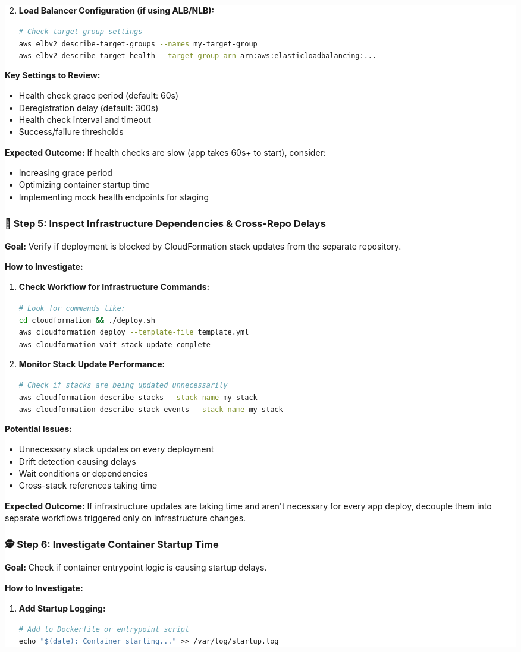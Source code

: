 2. **Load Balancer Configuration (if using ALB/NLB):**
   ```bash
   # Check target group settings
   aws elbv2 describe-target-groups --names my-target-group
   aws elbv2 describe-target-health --target-group-arn arn:aws:elasticloadbalancing:...
   ```

**Key Settings to Review:**
- Health check grace period (default: 60s)
- Deregistration delay (default: 300s)
- Health check interval and timeout
- Success/failure thresholds

**Expected Outcome:** If health checks are slow (app takes 60s+ to start), consider:
- Increasing grace period
- Optimizing container startup time
- Implementing mock health endpoints for staging

### 🧱 Step 5: Inspect Infrastructure Dependencies & Cross-Repo Delays

**Goal:** Verify if deployment is blocked by CloudFormation stack updates from the separate repository.

**How to Investigate:**
1. **Check Workflow for Infrastructure Commands:**
   ```bash
   # Look for commands like:
   cd cloudformation && ./deploy.sh
   aws cloudformation deploy --template-file template.yml
   aws cloudformation wait stack-update-complete
   ```

2. **Monitor Stack Update Performance:**
   ```bash
   # Check if stacks are being updated unnecessarily
   aws cloudformation describe-stacks --stack-name my-stack
   aws cloudformation describe-stack-events --stack-name my-stack
   ```

**Potential Issues:**
- Unnecessary stack updates on every deployment
- Drift detection causing delays
- Wait conditions or dependencies
- Cross-stack references taking time

**Expected Outcome:** If infrastructure updates are taking time and aren't necessary for every app deploy, decouple them into separate workflows triggered only on infrastructure changes.

### 🕵️ Step 6: Investigate Container Startup Time

**Goal:** Check if container entrypoint logic is causing startup delays.

**How to Investigate:**
1. **Add Startup Logging:**
   ```dockerfile
   # Add to Dockerfile or entrypoint script
   echo "$(date): Container starting..." >> /var/log/startup.log
   ```
